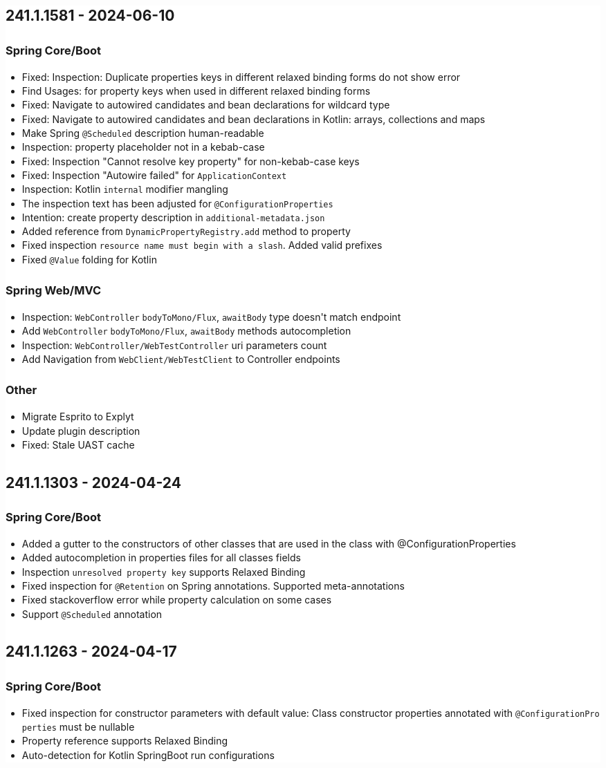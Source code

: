 ## 241.1.1581 - 2024-06-10

### Spring Core/Boot

- Fixed: Inspection: Duplicate properties keys in different relaxed binding forms do not show error
- Find Usages: for property keys when used in different relaxed binding forms
- Fixed: Navigate to autowired candidates and bean declarations for wildcard type
- Fixed: Navigate to autowired candidates and bean declarations in Kotlin: arrays, collections and maps
- Make Spring `@Scheduled` description human-readable
- Inspection: property placeholder not in a kebab-case
- Fixed: Inspection "Cannot resolve key property" for non-kebab-case keys
- Fixed: Inspection "Autowire failed" for `ApplicationContext`
- Inspection: Kotlin `internal` modifier mangling
- The inspection text has been adjusted for `@ConfigurationProperties`
- Intention: create property description in `additional-metadata.json`
- Added reference from `DynamicPropertyRegistry.add` method to property
- Fixed inspection `resource name must begin with a slash`. Added valid prefixes
- Fixed `@Value` folding for Kotlin

### Spring Web/MVC

- Inspection: `WebController` `bodyToMono/Flux`, `awaitBody` type doesn't match endpoint
- Add `WebController` `bodyToMono/Flux`, `awaitBody` methods autocompletion
- Inspection: `WebController/WebTestController` uri parameters count
- Add Navigation from `WebClient/WebTestClient` to Controller endpoints

### Other

- Migrate Esprito to Explyt
- Update plugin description
- Fixed: Stale UAST cache

## 241.1.1303 - 2024-04-24

### Spring Core/Boot

- Added a gutter to the constructors of other classes that are used in the class with @ConfigurationProperties
- Added autocompletion in properties files for all classes fields
- Inspection `unresolved property key` supports Relaxed Binding
- Fixed inspection for `@Retention` on Spring annotations. Supported meta-annotations
- Fixed stackoverflow error while property calculation on some cases
- Support `@Scheduled` annotation

## 241.1.1263 - 2024-04-17

### Spring Core/Boot

- Fixed inspection for constructor parameters with default value: Class constructor properties annotated
  with `@ConfigurationProperties` must be nullable
- Property reference supports Relaxed Binding
- Auto-detection for Kotlin SpringBoot run configurations
